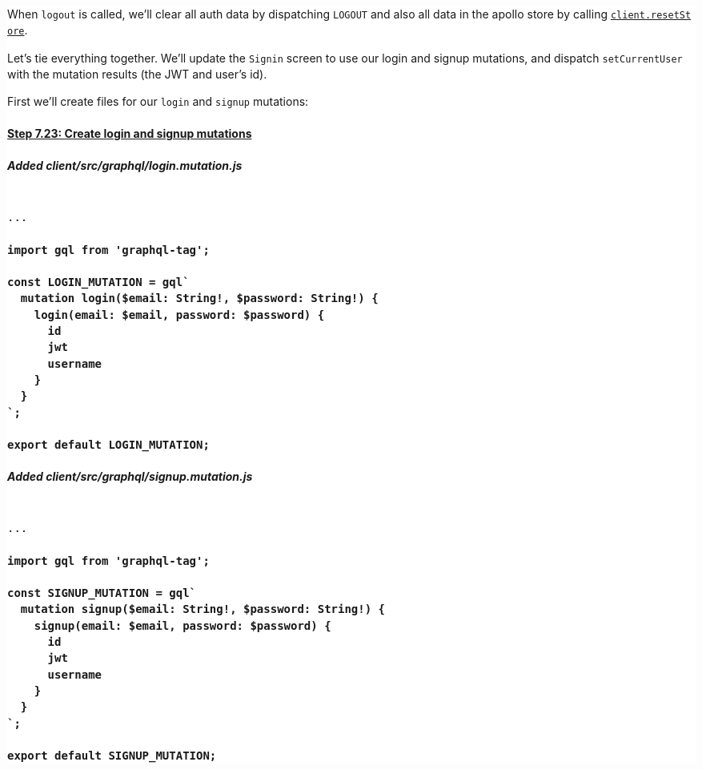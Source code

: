 [}]: #

When `logout` is called, we’ll clear all auth data by dispatching `LOGOUT` and also all data in the apollo store by calling [`client.resetStore`](http://dev.apollodata.com/core/apollo-client-api.html#ApolloClient.resetStore).

Let’s tie everything together. We’ll update the `Signin` screen to use our login and signup mutations, and dispatch `setCurrentUser` with the mutation results (the JWT and user’s id).

First we’ll create files for our `login` and `signup` mutations:

[{]: <helper> (diffStep 7.23)

#### [Step 7.23: Create login and signup mutations](https://github.com/srtucker22/chatty/commit/f6961c8)

##### Added client&#x2F;src&#x2F;graphql&#x2F;login.mutation.js
<pre>

...

<b>import gql from &#x27;graphql-tag&#x27;;</b>
<b></b>
<b>const LOGIN_MUTATION &#x3D; gql&#x60;</b>
<b>  mutation login($email: String!, $password: String!) {</b>
<b>    login(email: $email, password: $password) {</b>
<b>      id</b>
<b>      jwt</b>
<b>      username</b>
<b>    }</b>
<b>  }</b>
<b>&#x60;;</b>
<b></b>
<b>export default LOGIN_MUTATION;</b>
</pre>

##### Added client&#x2F;src&#x2F;graphql&#x2F;signup.mutation.js
<pre>

...

<b>import gql from &#x27;graphql-tag&#x27;;</b>
<b></b>
<b>const SIGNUP_MUTATION &#x3D; gql&#x60;</b>
<b>  mutation signup($email: String!, $password: String!) {</b>
<b>    signup(email: $email, password: $password) {</b>
<b>      id</b>
<b>      jwt</b>
<b>      username</b>
<b>    }</b>
<b>  }</b>
<b>&#x60;;</b>
<b></b>
<b>export default SIGNUP_MUTATION;</b>
</pre>


[//]: # (head-end)
[{]: <helper> (diffStep 7.1 files=".env")
[{]: <helper> (diffStep 7.1 files="server/config.js")
[{]: <helper> (diffStep 7.2)
[{]: <helper> (diffStep 7.3)
[{]: <helper> (diffStep 7.4)
[{]: <helper> (diffStep 7.5)
[{]: <helper> (diffStep 7.6)
[{]: <helper> (diffStep 7.7)
[{]: <helper> (diffStep 7.8)
[{]: <helper> (diffStep 7.9)
[{]: <helper> (diffStep "7.10")
[{]: <helper> (diffStep "7.11")
[{]: <helper> (diffStep 7.12)
[{]: <helper> (diffStep 7.13 files="server/data/logic.js")
[{]: <helper> (diffStep 7.13 files="server/subscriptions.js")
[{]: <helper> (diffStep 7.13 files="server/data/resolvers.js")
[{]: <helper> (diffStep 7.14)
[{]: <helper> (diffStep 7.15 files="client/src/navigation.js")
[{]: <helper> (diffStep 7.15 files="client/src/screens/groups.screen.js")
[{]: <helper> (diffStep 7.16 files="client/src/reducers/auth.reducer.js")
[{]: <helper> (diffStep 7.17)
[{]: <helper> (diffStep 7.18)
[{]: <helper> (diffStep 7.19)
[{]: <helper> (diffStep "7.20")
[{]: <helper> (diffStep 7.21)
[{]: <helper> (diffStep 7.22)
[{]: <helper> (diffStep 7.24)
[{]: <helper> (diffStep 7.25)
[{]: <helper> (diffStep 7.26)
[{]: <helper> (diffStep 7.27)
[{]: <helper> (diffStep 7.28)
[{]: <helper> (diffStep 7.29)
[{]: <helper> (diffStep "7.30")